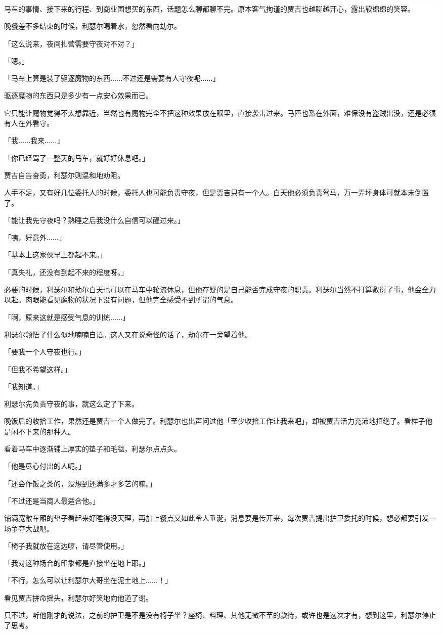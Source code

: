 马车的事情、接下来的行程、到商业国想买的东西，话题怎么聊都聊不完。原本客气拘谨的贾吉也越聊越开心，露出软绵绵的笑容。

晚餐差不多结束的时候，利瑟尔喝着水，忽然看向劫尔。

「这么说来，夜间扎营需要守夜对不对？」

「嗯。」

「马车上算是装了驱逐魔物的东西……不过还是需要有人守夜呢……」

驱逐魔物的东西只是多少有一点安心效果而已。

它只能让魔物觉得不太想靠近，当然也有魔物完全不把这种效果放在眼里，直接袭击过来。马匹也系在外面，难保没有盗贼出没，还是必须有人在外看守。

「我……我来……」

「你已经驾了一整天的马车，就好好休息吧。」

贾吉自告奋勇，利瑟尔则温和地劝阻。

人手不足，又有好几位委托人的时候，委托人也可能负责守夜，但是贾吉只有一个人。白天他必须负责驾马，万一弄坏身体可就本末倒置了。

「能让我先守夜吗？熟睡之后我没什么自信可以醒过来。」

「咦，好意外……」

「基本上这家伙早上都起不来。」

「真失礼，还没有到起不来的程度呀。」

必要的时候，利瑟尔和劫尔白天也可以在马车中轮流休息，但他存疑的是自己能否完成守夜的职责。利瑟尔当然不打算敷衍了事，他会全力以赴。肉眼能看见魔物的状况下没有问题，但他完全感受不到所谓的气息。

「啊，原来这就是感受气息的训练……」

利瑟尔领悟了什么似地喃喃自语。这人又在说奇怪的话了，劫尔在一旁望着他。

「要我一个人守夜也行。」

「但我不希望这样。」

「我知道。」

利瑟尔先负责守夜的事，就这么定了下来。

晚饭后的收拾工作，果然还是贾吉一个人做完了。利瑟尔也出声问过他「至少收拾工作让我来吧」，却被贾吉活力充沛地拒绝了。看样子他是闲不下来的那种人。

看着马车中逐渐铺上厚实的垫子和毛毯，利瑟尔点点头。

「他是尽心付出的人呢。」

「还会作饭之类的，没想到还满多才多艺的嘛。」

「不过还是当商人最适合他。」

铺满宽敞车厢的垫子看起来好睡得没天理，再加上餐点又如此令人垂涎，消息要是传开来，每次贾吉提出护卫委托的时候，想必都要引发一场争夺大战吧。

「椅子我就放在这边啰，请尽管使用。」

「我对这种场合的印象都是直接坐在地上耶。」

「不行，怎么可以让利瑟尔大哥坐在泥土地上……！」

看见贾吉拼命摇头，利瑟尔好笑地向他道了谢。

只不过，听他刚才的说法，之前的护卫是不是没有椅子坐？座椅、料理、其他无微不至的款待，或许也是这次才有，想到这里，利瑟尔停止了思考。

